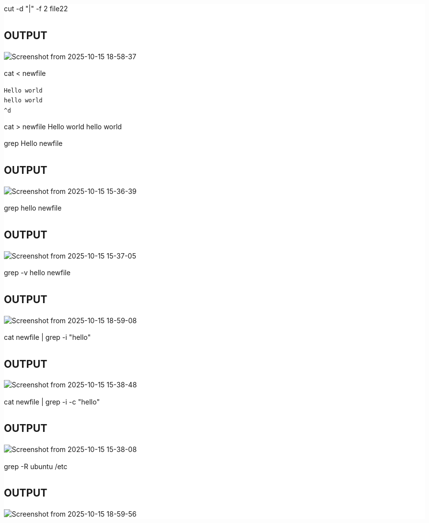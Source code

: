 

cut -d "|" -f 2 file22
## OUTPUT
<img width="509" height="250" alt="Screenshot from 2025-10-15 18-58-37" src="https://github.com/user-attachments/assets/786b9ed1-d294-4392-805e-86b62e020d00" />


cat < newfile 
```
Hello world
hello world
^d
````
cat > newfile 
Hello world
hello world
 
grep Hello newfile 
## OUTPUT
<img width="522" height="71" alt="Screenshot from 2025-10-15 15-36-39" src="https://github.com/user-attachments/assets/0bd303d0-7c37-404d-8ee1-263bbb3e8bbd" />



grep hello newfile 
## OUTPUT
<img width="522" height="71" alt="Screenshot from 2025-10-15 15-37-05" src="https://github.com/user-attachments/assets/95fe0573-3df9-4174-b9ad-509e76f84c63" />




grep -v hello newfile 
## OUTPUT
<img width="508" height="162" alt="Screenshot from 2025-10-15 18-59-08" src="https://github.com/user-attachments/assets/ac37f88b-a831-48ec-89fe-4af05c636412" />



cat newfile | grep -i "hello"
## OUTPUT

<img width="522" height="71" alt="Screenshot from 2025-10-15 15-38-48" src="https://github.com/user-attachments/assets/a164108c-b694-48d3-b546-5c380464278e" />



cat newfile | grep -i -c "hello"
## OUTPUT


<img width="522" height="71" alt="Screenshot from 2025-10-15 15-38-08" src="https://github.com/user-attachments/assets/df14c5b5-8fe5-4ac0-9b3a-dc50756df31e" />


grep -R ubuntu /etc
## OUTPUT
<img width="1304" height="644" alt="Screenshot from 2025-10-15 18-59-56" src="https://github.com/user-attachments/assets/50d30d15-f335-4984-b4cd-a4a2777eaeb7" />
